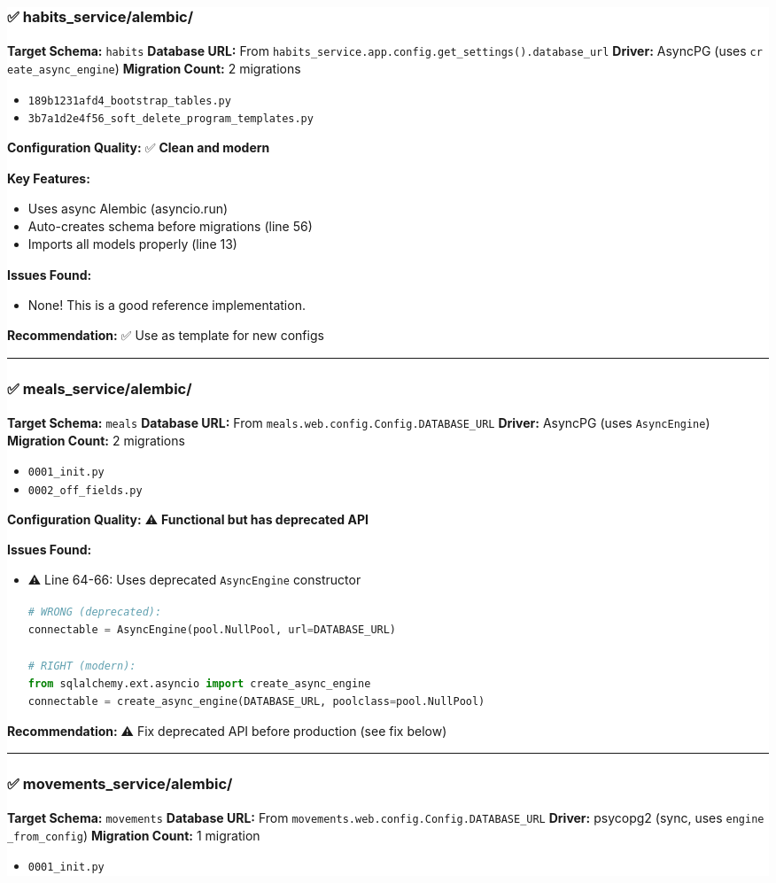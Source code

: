 ### ✅ **habits_service/alembic/**

**Target Schema:** `habits`
**Database URL:** From `habits_service.app.config.get_settings().database_url`
**Driver:** AsyncPG (uses `create_async_engine`)
**Migration Count:** 2 migrations
  - `189b1231afd4_bootstrap_tables.py`
  - `3b7a1d2e4f56_soft_delete_program_templates.py`

**Configuration Quality:** ✅ **Clean and modern**

**Key Features:**
- Uses async Alembic (asyncio.run)
- Auto-creates schema before migrations (line 56)
- Imports all models properly (line 13)

**Issues Found:**
- None! This is a good reference implementation.

**Recommendation:**
✅ Use as template for new configs

---

### ✅ **meals_service/alembic/**

**Target Schema:** `meals`
**Database URL:** From `meals.web.config.Config.DATABASE_URL`
**Driver:** AsyncPG (uses `AsyncEngine`)
**Migration Count:** 2 migrations
  - `0001_init.py`
  - `0002_off_fields.py`

**Configuration Quality:** ⚠️ **Functional but has deprecated API**

**Issues Found:**
- ⚠️ Line 64-66: Uses deprecated `AsyncEngine` constructor
  ```python
  # WRONG (deprecated):
  connectable = AsyncEngine(pool.NullPool, url=DATABASE_URL)

  # RIGHT (modern):
  from sqlalchemy.ext.asyncio import create_async_engine
  connectable = create_async_engine(DATABASE_URL, poolclass=pool.NullPool)
  ```

**Recommendation:**
⚠️ Fix deprecated API before production (see fix below)

---

### ✅ **movements_service/alembic/**

**Target Schema:** `movements`
**Database URL:** From `movements.web.config.Config.DATABASE_URL`
**Driver:** psycopg2 (sync, uses `engine_from_config`)
**Migration Count:** 1 migration
  - `0001_init.py`
